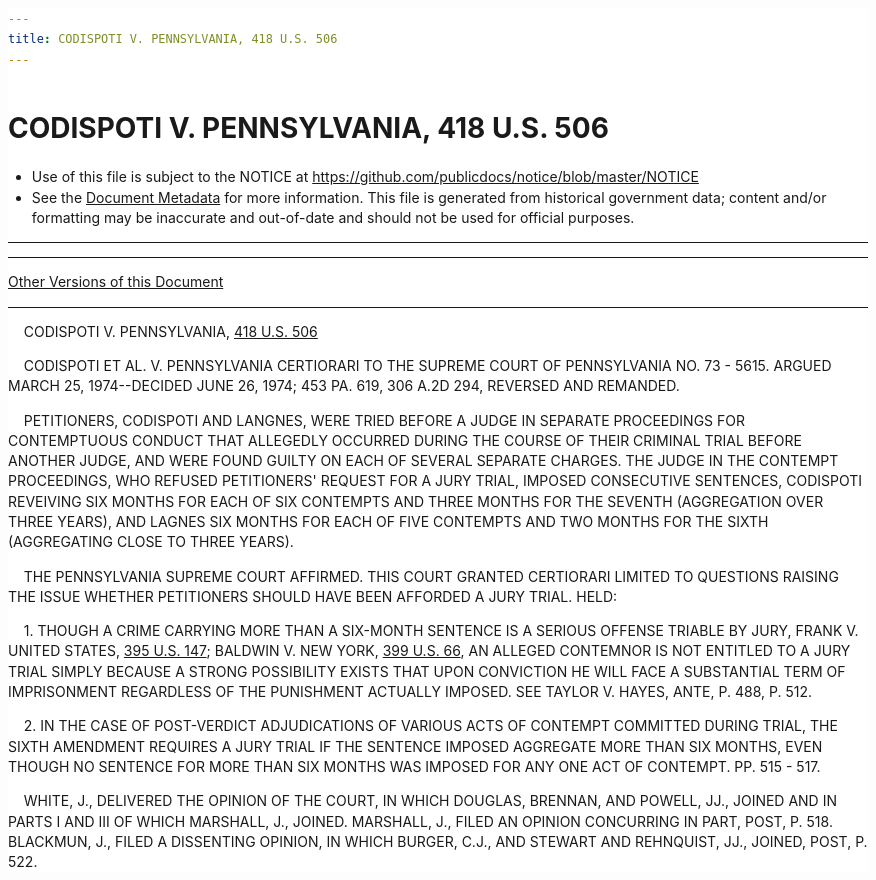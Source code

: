 ```yaml
---
title: CODISPOTI V. PENNSYLVANIA, 418 U.S. 506
---
```


# CODISPOTI V. PENNSYLVANIA, 418 U.S. 506

* Use of this file is subject to the NOTICE at https://github.com/publicdocs/notice/blob/master/NOTICE
* See the [Document Metadata](../../../index.md) for more information.
  This file is generated from historical government data; content and/or formatting may be inaccurate and out-of-date and should not be used for official purposes.

----------
----------

[Other Versions of this Document](https://publicdocs.github.io/go/links?ns=uslm-x&ref=%2Fus%2Fcourts%2Fscotus%2FusReporter%2F418%2F506)

----------

    CODISPOTI V. PENNSYLVANIA, [418 U.S. 506][/us/courts/scotus/usReporter/418/506]

    CODISPOTI ET AL. V. PENNSYLVANIA CERTIORARI TO THE SUPREME COURT OF PENNSYLVANIA NO. 73 - 5615.  ARGUED MARCH 25, 1974--DECIDED JUNE 26, 1974; 453 PA. 619, 306 A.2D 294, REVERSED AND REMANDED.

    PETITIONERS, CODISPOTI AND LANGNES, WERE TRIED BEFORE A JUDGE IN SEPARATE PROCEEDINGS FOR CONTEMPTUOUS CONDUCT THAT ALLEGEDLY OCCURRED DURING THE COURSE OF THEIR CRIMINAL TRIAL BEFORE ANOTHER JUDGE, AND WERE FOUND GUILTY ON EACH OF SEVERAL SEPARATE CHARGES.  THE JUDGE IN THE CONTEMPT PROCEEDINGS, WHO REFUSED PETITIONERS' REQUEST FOR A JURY TRIAL, IMPOSED CONSECUTIVE SENTENCES, CODISPOTI REVEIVING SIX MONTHS FOR EACH OF SIX CONTEMPTS AND THREE MONTHS FOR THE SEVENTH (AGGREGATION OVER THREE YEARS), AND LAGNES SIX MONTHS FOR EACH OF FIVE CONTEMPTS AND TWO MONTHS FOR THE SIXTH (AGGREGATING CLOSE TO THREE YEARS).

    THE PENNSYLVANIA SUPREME COURT AFFIRMED.  THIS COURT GRANTED CERTIORARI LIMITED TO QUESTIONS RAISING THE ISSUE WHETHER PETITIONERS SHOULD HAVE BEEN AFFORDED A JURY TRIAL.  HELD:

    1.  THOUGH A CRIME CARRYING MORE THAN A SIX-MONTH SENTENCE IS A SERIOUS OFFENSE TRIABLE BY JURY, FRANK V. UNITED STATES, [395 U.S. 147][/us/courts/scotus/usReporter/395/147]; BALDWIN V. NEW YORK, [399 U.S. 66][/us/courts/scotus/usReporter/399/66], AN ALLEGED CONTEMNOR IS NOT ENTITLED TO A JURY TRIAL SIMPLY BECAUSE A STRONG POSSIBILITY EXISTS THAT UPON CONVICTION HE WILL FACE A SUBSTANTIAL TERM OF IMPRISONMENT REGARDLESS OF THE PUNISHMENT ACTUALLY IMPOSED.  SEE TAYLOR V. HAYES, ANTE, P. 488, P. 512.

    2.  IN THE CASE OF POST-VERDICT ADJUDICATIONS OF VARIOUS ACTS OF CONTEMPT COMMITTED DURING TRIAL, THE SIXTH AMENDMENT REQUIRES A JURY TRIAL IF THE SENTENCE IMPOSED AGGREGATE MORE THAN SIX MONTHS, EVEN THOUGH NO SENTENCE FOR MORE THAN SIX MONTHS WAS IMPOSED FOR ANY ONE ACT OF CONTEMPT.  PP. 515 - 517.

    WHITE, J., DELIVERED THE OPINION OF THE COURT, IN WHICH DOUGLAS, BRENNAN, AND POWELL, JJ., JOINED AND IN PARTS I AND III OF WHICH MARSHALL, J., JOINED.  MARSHALL, J., FILED AN OPINION CONCURRING IN PART, POST, P. 518.  BLACKMUN, J., FILED A DISSENTING OPINION, IN WHICH BURGER, C.J., AND STEWART AND REHNQUIST, JJ., JOINED, POST, P. 522.


[/us/courts/scotus/usReporter/418/506]: https://publicdocs.github.io/go/links?ns=uslm-x&ref=%2Fus%2Fcourts%2Fscotus%2FusReporter%2F418%2F506
[/us/courts/scotus/usReporter/395/147]: https://publicdocs.github.io/go/links?ns=uslm-x&ref=%2Fus%2Fcourts%2Fscotus%2FusReporter%2F395%2F147
[/us/courts/scotus/usReporter/399/66]: https://publicdocs.github.io/go/links?ns=uslm-x&ref=%2Fus%2Fcourts%2Fscotus%2FusReporter%2F399%2F66
[/us/courts/scotus/usReporter/397/1020]: https://publicdocs.github.io/go/links?ns=uslm-x&ref=%2Fus%2Fcourts%2Fscotus%2FusReporter%2F397%2F1020
[/us/courts/scotus/usReporter/400/455]: https://publicdocs.github.io/go/links?ns=uslm-x&ref=%2Fus%2Fcourts%2Fscotus%2FusReporter%2F400%2F455
[/us/courts/scotus/usReporter/414/1063]: https://publicdocs.github.io/go/links?ns=uslm-x&ref=%2Fus%2Fcourts%2Fscotus%2FusReporter%2F414%2F1063
[/us/courts/scotus/usReporter/391/145]: https://publicdocs.github.io/go/links?ns=uslm-x&ref=%2Fus%2Fcourts%2Fscotus%2FusReporter%2F391%2F145
[/us/courts/scotus/usReporter/391/194]: https://publicdocs.github.io/go/links?ns=uslm-x&ref=%2Fus%2Fcourts%2Fscotus%2FusReporter%2F391%2F194
[/us/courts/scotus/usReporter/395/147]: https://publicdocs.github.io/go/links?ns=uslm-x&ref=%2Fus%2Fcourts%2Fscotus%2FusReporter%2F395%2F147
[/us/courts/scotus/usReporter/399/66]: https://publicdocs.github.io/go/links?ns=uslm-x&ref=%2Fus%2Fcourts%2Fscotus%2FusReporter%2F399%2F66
[/us/courts/scotus/usReporter/370/230]: https://publicdocs.github.io/go/links?ns=uslm-x&ref=%2Fus%2Fcourts%2Fscotus%2FusReporter%2F370%2F230
[/us/courts/scotus/usReporter/404/553]: https://publicdocs.github.io/go/links?ns=uslm-x&ref=%2Fus%2Fcourts%2Fscotus%2FusReporter%2F404%2F553
[/us/courts/scotus/usReporter/397/337]: https://publicdocs.github.io/go/links?ns=uslm-x&ref=%2Fus%2Fcourts%2Fscotus%2FusReporter%2F397%2F337
[/us/courts/scotus/usReporter/404/496]: https://publicdocs.github.io/go/links?ns=uslm-x&ref=%2Fus%2Fcourts%2Fscotus%2FusReporter%2F404%2F496
[/us/courts/scotus/usReporter/355/66]: https://publicdocs.github.io/go/links?ns=uslm-x&ref=%2Fus%2Fcourts%2Fscotus%2FusReporter%2F355%2F66
[/us/courts/scotus/usReporter/343/1]: https://publicdocs.github.io/go/links?ns=uslm-x&ref=%2Fus%2Fcourts%2Fscotus%2FusReporter%2F343%2F1
[/us/courts/scotus/usReporter/399/66]: https://publicdocs.github.io/go/links?ns=uslm-x&ref=%2Fus%2Fcourts%2Fscotus%2FusReporter%2F399%2F66
[/us/courts/scotus/usReporter/391/145]: https://publicdocs.github.io/go/links?ns=uslm-x&ref=%2Fus%2Fcourts%2Fscotus%2FusReporter%2F391%2F145
[/us/courts/scotus/usReporter/391/194]: https://publicdocs.github.io/go/links?ns=uslm-x&ref=%2Fus%2Fcourts%2Fscotus%2FusReporter%2F391%2F194
[/us/courts/scotus/usReporter/392/631]: https://publicdocs.github.io/go/links?ns=uslm-x&ref=%2Fus%2Fcourts%2Fscotus%2FusReporter%2F392%2F631
[/us/courts/scotus/usReporter/395/213]: https://publicdocs.github.io/go/links?ns=uslm-x&ref=%2Fus%2Fcourts%2Fscotus%2FusReporter%2F395%2F213
[/us/courts/scotus/usReporter/384/436]: https://publicdocs.github.io/go/links?ns=uslm-x&ref=%2Fus%2Fcourts%2Fscotus%2FusReporter%2F384%2F436
[/us/courts/scotus/usReporter/372/229]: https://publicdocs.github.io/go/links?ns=uslm-x&ref=%2Fus%2Fcourts%2Fscotus%2FusReporter%2F372%2F229
[/us/courts/scotus/usReporter/361/199]: https://publicdocs.github.io/go/links?ns=uslm-x&ref=%2Fus%2Fcourts%2Fscotus%2FusReporter%2F361%2F199
[/us/courts/scotus/usReporter/384/1]: https://publicdocs.github.io/go/links?ns=uslm-x&ref=%2Fus%2Fcourts%2Fscotus%2FusReporter%2F384%2F1
[/us/courts/scotus/usReporter/391/145]: https://publicdocs.github.io/go/links?ns=uslm-x&ref=%2Fus%2Fcourts%2Fscotus%2FusReporter%2F391%2F145
[/us/courts/scotus/usReporter/391/194]: https://publicdocs.github.io/go/links?ns=uslm-x&ref=%2Fus%2Fcourts%2Fscotus%2FusReporter%2F391%2F194
[/us/courts/scotus/usReporter/397/337]: https://publicdocs.github.io/go/links?ns=uslm-x&ref=%2Fus%2Fcourts%2Fscotus%2FusReporter%2F397%2F337
[/us/courts/scotus/usReporter/391/194]: https://publicdocs.github.io/go/links?ns=uslm-x&ref=%2Fus%2Fcourts%2Fscotus%2FusReporter%2F391%2F194
[/us/courts/scotus/usReporter/400/455]: https://publicdocs.github.io/go/links?ns=uslm-x&ref=%2Fus%2Fcourts%2Fscotus%2FusReporter%2F400%2F455
[/us/courts/scotus/usReporter/391/194]: https://publicdocs.github.io/go/links?ns=uslm-x&ref=%2Fus%2Fcourts%2Fscotus%2FusReporter%2F391%2F194
[/us/courts/scotus/usReporter/343/1]: https://publicdocs.github.io/go/links?ns=uslm-x&ref=%2Fus%2Fcourts%2Fscotus%2FusReporter%2F343%2F1
[/us/courts/scotus/usReporter/131/267]: https://publicdocs.github.io/go/links?ns=uslm-x&ref=%2Fus%2Fcourts%2Fscotus%2FusReporter%2F131%2F267
[/us/courts/scotus/usReporter/128/289]: https://publicdocs.github.io/go/links?ns=uslm-x&ref=%2Fus%2Fcourts%2Fscotus%2FusReporter%2F128%2F289
[/us/courts/scotus/usReporter/267/517]: https://publicdocs.github.io/go/links?ns=uslm-x&ref=%2Fus%2Fcourts%2Fscotus%2FusReporter%2F267%2F517
[/us/courts/scotus/usReporter/336/155]: https://publicdocs.github.io/go/links?ns=uslm-x&ref=%2Fus%2Fcourts%2Fscotus%2FusReporter%2F336%2F155
[/us/courts/scotus/usReporter/333/257]: https://publicdocs.github.io/go/links?ns=uslm-x&ref=%2Fus%2Fcourts%2Fscotus%2FusReporter%2F333%2F257
[/us/courts/scotus/usReporter/404/496]: https://publicdocs.github.io/go/links?ns=uslm-x&ref=%2Fus%2Fcourts%2Fscotus%2FusReporter%2F404%2F496
[/us/courts/scotus/usReporter/400/455]: https://publicdocs.github.io/go/links?ns=uslm-x&ref=%2Fus%2Fcourts%2Fscotus%2FusReporter%2F400%2F455
[/us/courts/scotus/usReporter/376/575]: https://publicdocs.github.io/go/links?ns=uslm-x&ref=%2Fus%2Fcourts%2Fscotus%2FusReporter%2F376%2F575
[/us/courts/scotus/usReporter/348/11]: https://publicdocs.github.io/go/links?ns=uslm-x&ref=%2Fus%2Fcourts%2Fscotus%2FusReporter%2F348%2F11
[/us/courts/scotus/usReporter/267/517]: https://publicdocs.github.io/go/links?ns=uslm-x&ref=%2Fus%2Fcourts%2Fscotus%2FusReporter%2F267%2F517
[/us/courts/scotus/usReporter/400/455]: https://publicdocs.github.io/go/links?ns=uslm-x&ref=%2Fus%2Fcourts%2Fscotus%2FusReporter%2F400%2F455
[/us/courts/scotus/usReporter/391/145]: https://publicdocs.github.io/go/links?ns=uslm-x&ref=%2Fus%2Fcourts%2Fscotus%2FusReporter%2F391%2F145
[/us/courts/scotus/usReporter/391/194]: https://publicdocs.github.io/go/links?ns=uslm-x&ref=%2Fus%2Fcourts%2Fscotus%2FusReporter%2F391%2F194
[/us/courts/scotus/usReporter/395/213]: https://publicdocs.github.io/go/links?ns=uslm-x&ref=%2Fus%2Fcourts%2Fscotus%2FusReporter%2F395%2F213
[/us/courts/scotus/usReporter/384/436]: https://publicdocs.github.io/go/links?ns=uslm-x&ref=%2Fus%2Fcourts%2Fscotus%2FusReporter%2F384%2F436
[/us/courts/scotus/usReporter/384/719]: https://publicdocs.github.io/go/links?ns=uslm-x&ref=%2Fus%2Fcourts%2Fscotus%2FusReporter%2F384%2F719
[/us/courts/scotus/usReporter/392/631]: https://publicdocs.github.io/go/links?ns=uslm-x&ref=%2Fus%2Fcourts%2Fscotus%2FusReporter%2F392%2F631
[/us/courts/scotus/usReporter/399/66]: https://publicdocs.github.io/go/links?ns=uslm-x&ref=%2Fus%2Fcourts%2Fscotus%2FusReporter%2F399%2F66
[/us/courts/scotus/usReporter/384/373]: https://publicdocs.github.io/go/links?ns=uslm-x&ref=%2Fus%2Fcourts%2Fscotus%2FusReporter%2F384%2F373
[/us/courts/scotus/usReporter/376/681]: https://publicdocs.github.io/go/links?ns=uslm-x&ref=%2Fus%2Fcourts%2Fscotus%2FusReporter%2F376%2F681
[/us/courts/scotus/usReporter/128/289]: https://publicdocs.github.io/go/links?ns=uslm-x&ref=%2Fus%2Fcourts%2Fscotus%2FusReporter%2F128%2F289
[/us/courts/scotus/usReporter/400/455]: https://publicdocs.github.io/go/links?ns=uslm-x&ref=%2Fus%2Fcourts%2Fscotus%2FusReporter%2F400%2F455